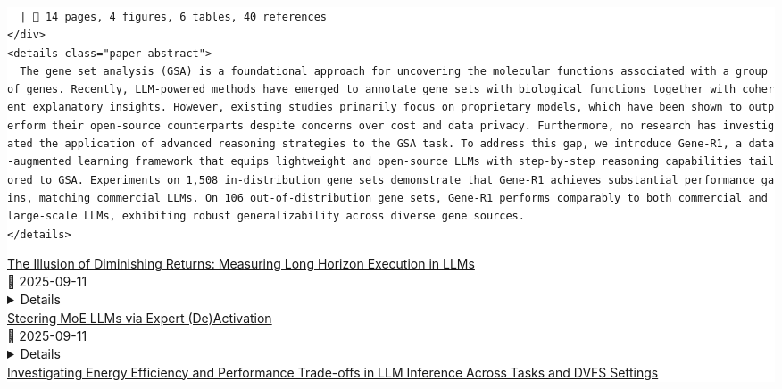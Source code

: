       | 💬 14 pages, 4 figures, 6 tables, 40 references
    </div>
    <details class="paper-abstract">
      The gene set analysis (GSA) is a foundational approach for uncovering the molecular functions associated with a group of genes. Recently, LLM-powered methods have emerged to annotate gene sets with biological functions together with coherent explanatory insights. However, existing studies primarily focus on proprietary models, which have been shown to outperform their open-source counterparts despite concerns over cost and data privacy. Furthermore, no research has investigated the application of advanced reasoning strategies to the GSA task. To address this gap, we introduce Gene-R1, a data-augmented learning framework that equips lightweight and open-source LLMs with step-by-step reasoning capabilities tailored to GSA. Experiments on 1,508 in-distribution gene sets demonstrate that Gene-R1 achieves substantial performance gains, matching commercial LLMs. On 106 out-of-distribution gene sets, Gene-R1 performs comparably to both commercial and large-scale LLMs, exhibiting robust generalizability across diverse gene sources.
    </details>
</div>
<div class="paper-card">
    <div class="paper-title"><a href="http://arxiv.org/abs/2509.09677v1">The Illusion of Diminishing Returns: Measuring Long Horizon Execution in LLMs</a></div>
    <div class="paper-meta">
      📅 2025-09-11
    </div>
    <details class="paper-abstract">
      Does continued scaling of large language models (LLMs) yield diminishing returns? Real-world value often stems from the length of task an agent can complete. We start this work by observing the simple but counterintuitive fact that marginal gains in single-step accuracy can compound into exponential improvements in the length of a task a model can successfully complete. Then, we argue that failures of LLMs when simple tasks are made longer arise from mistakes in execution, rather than an inability to reason. We propose isolating execution capability, by explicitly providing the knowledge and plan needed to solve a long-horizon task. We find that larger models can correctly execute significantly more turns even when small models have 100\% single-turn accuracy. We observe that the per-step accuracy of models degrades as the number of steps increases. This is not just due to long-context limitations -- curiously, we observe a self-conditioning effect -- models become more likely to make mistakes when the context contains their errors from prior turns. Self-conditioning does not reduce by just scaling the model size. In contrast, recent thinking models do not self-condition, and can also execute much longer tasks in a single turn. We conclude by benchmarking frontier thinking models on the length of task they can execute in a single turn. Overall, by focusing on the ability to execute, we hope to reconcile debates on how LLMs can solve complex reasoning problems yet fail at simple tasks when made longer, and highlight the massive benefits of scaling model size and sequential test-time compute for long-horizon tasks.
    </details>
</div>
<div class="paper-card">
    <div class="paper-title"><a href="http://arxiv.org/abs/2509.09660v1">Steering MoE LLMs via Expert (De)Activation</a></div>
    <div class="paper-meta">
      📅 2025-09-11
    </div>
    <details class="paper-abstract">
      Mixture-of-Experts (MoE) in Large Language Models (LLMs) routes each token through a subset of specialized Feed-Forward Networks (FFN), known as experts. We present SteerMoE, a framework for steering MoE models by detecting and controlling behavior-linked experts. Our detection method identifies experts with distinct activation patterns across paired inputs exhibiting contrasting behaviors. By selectively (de)activating such experts during inference, we control behaviors like faithfulness and safety without retraining or modifying weights. Across 11 benchmarks and 6 LLMs, our steering raises safety by up to +20% and faithfulness by +27%. In adversarial attack mode, it drops safety by -41% alone, and -100% when combined with existing jailbreak methods, bypassing all safety guardrails and exposing a new dimension of alignment faking hidden within experts.
    </details>
</div>
<div class="paper-card">
    <div class="paper-title"><a href="http://arxiv.org/abs/2501.08219v3">Investigating Energy Efficiency and Performance Trade-offs in LLM Inference Across Tasks and DVFS Settings</a></div>